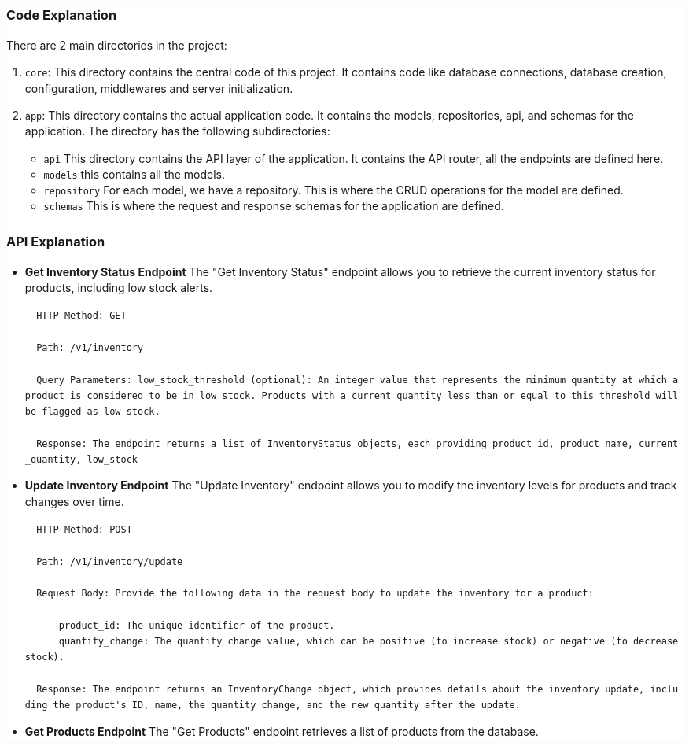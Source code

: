 ### Code Explanation

There are 2 main directories in the project:

1. `core`: This directory contains the central code of this project. It 
  contains code like database connections, database creation, configuration, middlewares and server initialization.

2. `app`: This directory contains the actual application code. It contains the models, repositories, api, and schemas for the application. 
The directory has the following subdirectories:
   - `api` This directory contains the API layer of the application. It contains the API router, all the endpoints are defined here.
   - `models` this contains all the models.
   - `repository` For each model, we have a repository. This is 
    where the CRUD operations for the model are defined.
   - `schemas` This is where the request and response schemas for the 
   application are defined.


### API Explanation

- **Get Inventory Status Endpoint**
The "Get Inventory Status" endpoint allows you to retrieve the current inventory status for products, including low stock alerts. 

        HTTP Method: GET

        Path: /v1/inventory

        Query Parameters: low_stock_threshold (optional): An integer value that represents the minimum quantity at which a product is considered to be in low stock. Products with a current quantity less than or equal to this threshold will be flagged as low stock.

        Response: The endpoint returns a list of InventoryStatus objects, each providing product_id, product_name, current_quantity, low_stock


- **Update Inventory Endpoint**
The "Update Inventory" endpoint allows you to modify the inventory levels for 
products and track changes over time. 

        HTTP Method: POST

        Path: /v1/inventory/update

        Request Body: Provide the following data in the request body to update the inventory for a product:

            product_id: The unique identifier of the product.
            quantity_change: The quantity change value, which can be positive (to increase stock) or negative (to decrease stock).

        Response: The endpoint returns an InventoryChange object, which provides details about the inventory update, including the product's ID, name, the quantity change, and the new quantity after the update.


- **Get Products Endpoint**
The "Get Products" endpoint retrieves a list of products from the database. 
